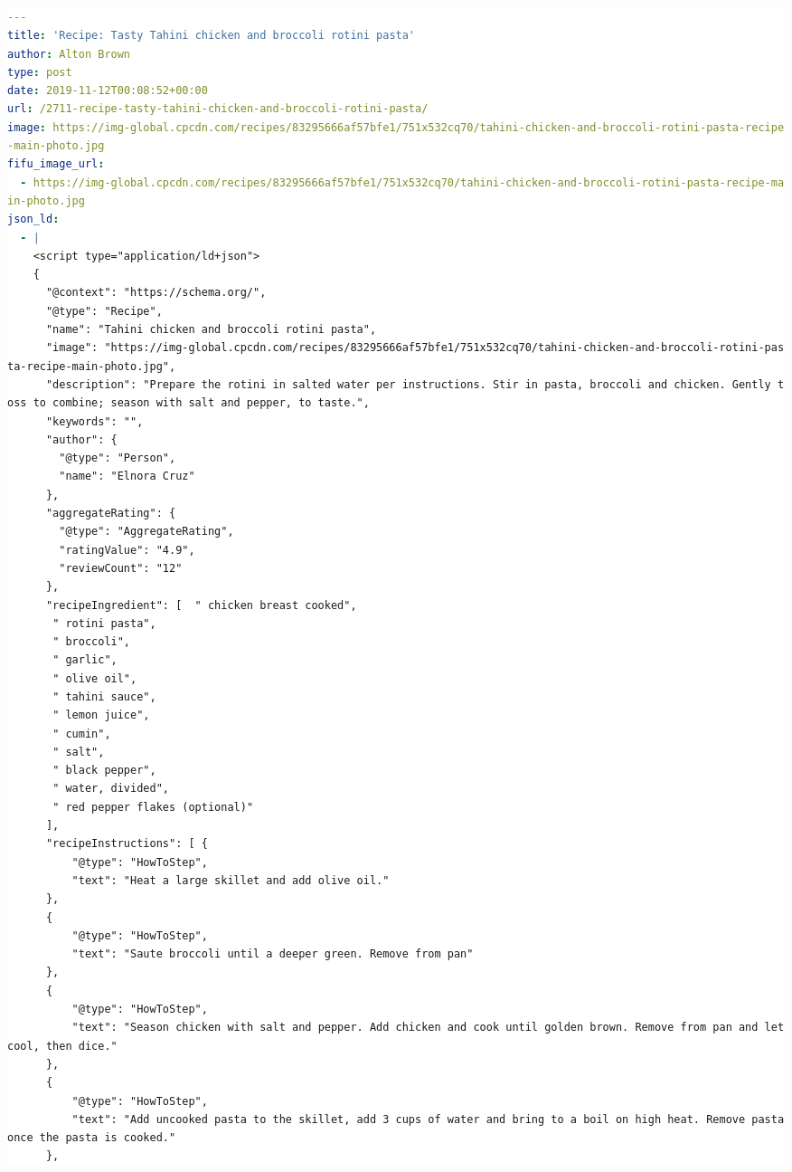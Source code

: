 ```yaml
---
title: 'Recipe: Tasty Tahini chicken and broccoli rotini pasta'
author: Alton Brown
type: post
date: 2019-11-12T00:08:52+00:00
url: /2711-recipe-tasty-tahini-chicken-and-broccoli-rotini-pasta/
image: https://img-global.cpcdn.com/recipes/83295666af57bfe1/751x532cq70/tahini-chicken-and-broccoli-rotini-pasta-recipe-main-photo.jpg
fifu_image_url:
  - https://img-global.cpcdn.com/recipes/83295666af57bfe1/751x532cq70/tahini-chicken-and-broccoli-rotini-pasta-recipe-main-photo.jpg
json_ld:
  - |
    <script type="application/ld+json">
    {
      "@context": "https://schema.org/", 
      "@type": "Recipe", 
      "name": "Tahini chicken and broccoli rotini pasta",
      "image": "https://img-global.cpcdn.com/recipes/83295666af57bfe1/751x532cq70/tahini-chicken-and-broccoli-rotini-pasta-recipe-main-photo.jpg",
      "description": "Prepare the rotini in salted water per instructions. Stir in pasta, broccoli and chicken. Gently toss to combine; season with salt and pepper, to taste.",
      "keywords": "",
      "author": {
        "@type": "Person",
        "name": "Elnora Cruz"
      },
      "aggregateRating": {
        "@type": "AggregateRating",
        "ratingValue": "4.9",
        "reviewCount": "12"
      },
      "recipeIngredient": [  " chicken breast cooked", 
       " rotini pasta", 
       " broccoli", 
       " garlic", 
       " olive oil", 
       " tahini sauce", 
       " lemon juice", 
       " cumin", 
       " salt", 
       " black pepper", 
       " water, divided", 
       " red pepper flakes (optional)"
      ],
      "recipeInstructions": [ {
          "@type": "HowToStep",
          "text": "Heat a large skillet and add olive oil."
      }, 
      {
          "@type": "HowToStep",
          "text": "Saute broccoli until a deeper green. Remove from pan"
      }, 
      {
          "@type": "HowToStep",
          "text": "Season chicken with salt and pepper. Add chicken and cook until golden brown. Remove from pan and let cool, then dice."
      }, 
      {
          "@type": "HowToStep",
          "text": "Add uncooked pasta to the skillet, add 3 cups of water and bring to a boil on high heat. Remove pasta once the pasta is cooked."
      }, 
```